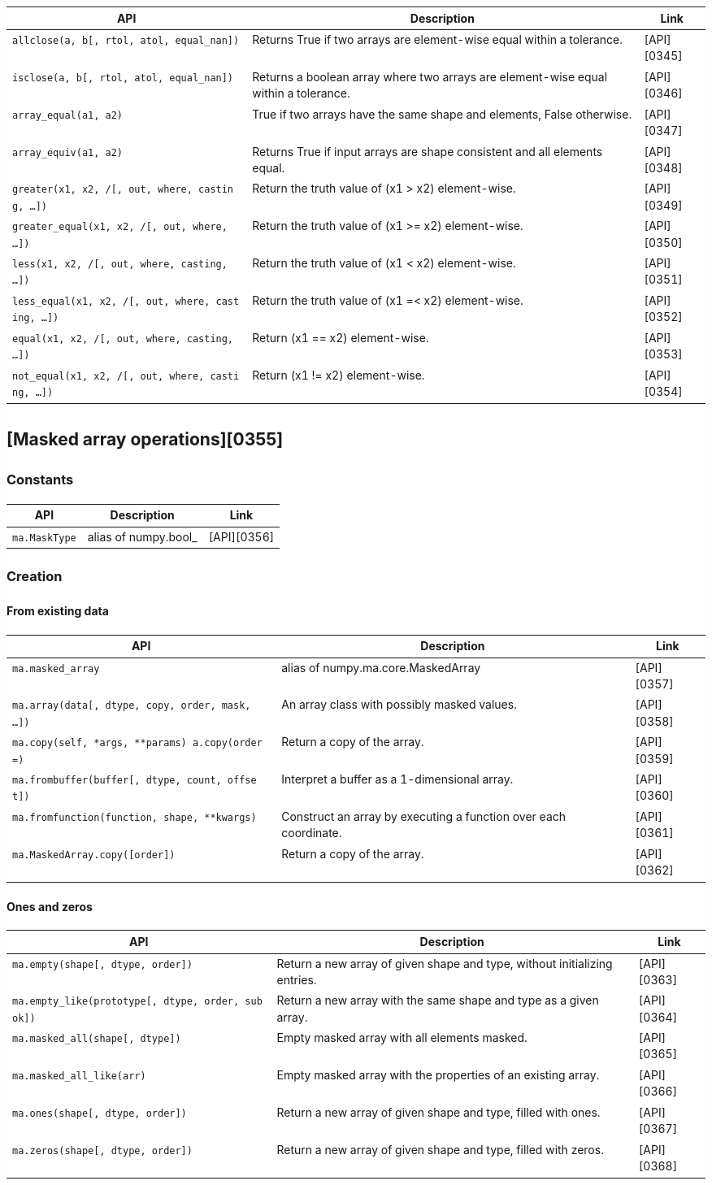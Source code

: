 | API | Description | Link |
|-----|-------------|------|
| `allclose(a, b[, rtol, atol, equal_nan])` | Returns True if two arrays are element-wise equal within a tolerance. | [API][0345] |
| `isclose(a, b[, rtol, atol, equal_nan])` | Returns a boolean array where two arrays are element-wise equal within a tolerance. | [API][0346] |
| `array_equal(a1, a2)` | True if two arrays have the same shape and elements, False otherwise. | [API][0347] |
| `array_equiv(a1, a2)` | Returns True if input arrays are shape consistent and all elements equal. | [API][0348] |
| `greater(x1, x2, /[, out, where, casting, …])` | Return the truth value of (x1 > x2) element-wise. | [API][0349] |
| `greater_equal(x1, x2, /[, out, where, …])` | Return the truth value of (x1 >= x2) element-wise. | [API][0350] |
| `less(x1, x2, /[, out, where, casting, …])` | Return the truth value of (x1 < x2) element-wise. | [API][0351] |
| `less_equal(x1, x2, /[, out, where, casting, …])` | Return the truth value of (x1 =< x2) element-wise. | [API][0352] |
| `equal(x1, x2, /[, out, where, casting, …])` | Return (x1 == x2) element-wise. | [API][0353] |
| `not_equal(x1, x2, /[, out, where, casting, …])` | Return (x1 != x2) element-wise. | [API][0354] |


## [Masked array operations][0355]

### Constants

| API | Description | Link |
|-----|-------------|------|
| `ma.MaskType` | alias of numpy.bool_ | [API][0356] |

### Creation

#### From existing data

| API | Description | Link |
|-----|-------------|------|
| `ma.masked_array` | alias of numpy.ma.core.MaskedArray | [API][0357] |
| `ma.array(data[, dtype, copy, order, mask, …])` | An array class with possibly masked values. | [API][0358] |
| `ma.copy(self, *args, **params) a.copy(order=)` | Return a copy of the array. | [API][0359] |
| `ma.frombuffer(buffer[, dtype, count, offset])` | Interpret a buffer as a 1-dimensional array. | [API][0360] |
| `ma.fromfunction(function, shape, **kwargs)` | Construct an array by executing a function over each coordinate. | [API][0361] |
| `ma.MaskedArray.copy([order])` | Return a copy of the array. | [API][0362] |

#### Ones and zeros

| API | Description | Link |
|-----|-------------|------|
| `ma.empty(shape[, dtype, order])` | Return a new array of given shape and type, without initializing entries. | [API][0363] |
| `ma.empty_like(prototype[, dtype, order, subok])` | Return a new array with the same shape and type as a given array. | [API][0364] |
| `ma.masked_all(shape[, dtype])` | Empty masked array with all elements masked. | [API][0365] |
| `ma.masked_all_like(arr)` | Empty masked array with the properties of an existing array. | [API][0366] |
| `ma.ones(shape[, dtype, order])` | Return a new array of given shape and type, filled with ones. | [API][0367] |
| `ma.zeros(shape[, dtype, order])` | Return a new array of given shape and type, filled with zeros. | [API][0368] |

